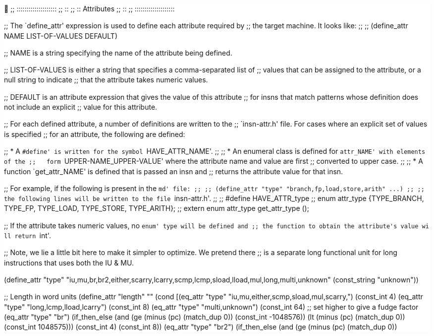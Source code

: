 
;; ::::::::::::::::::::
;; ::
;; :: Attributes
;; ::
;; ::::::::::::::::::::

;; The `define_attr' expression is used to define each attribute required by
;; the target machine.  It looks like:
;;
;; (define_attr NAME LIST-OF-VALUES DEFAULT)

;; NAME is a string specifying the name of the attribute being defined.

;; LIST-OF-VALUES is either a string that specifies a comma-separated list of
;; values that can be assigned to the attribute, or a null string to indicate
;; that the attribute takes numeric values.

;; DEFAULT is an attribute expression that gives the value of this attribute
;; for insns that match patterns whose definition does not include an explicit
;; value for this attribute.

;; For each defined attribute, a number of definitions are written to the
;; `insn-attr.h' file.  For cases where an explicit set of values is specified
;; for an attribute, the following are defined:

;; * A `#define' is written for the symbol `HAVE_ATTR_NAME'.
;;
;; * An enumeral class is defined for `attr_NAME' with elements of the
;;   form `UPPER-NAME_UPPER-VALUE' where the attribute name and value are first
;;   converted to upper case.
;;
;; * A function `get_attr_NAME' is defined that is passed an insn and
;;   returns the attribute value for that insn.

;; For example, if the following is present in the `md' file:
;;
;; (define_attr "type" "branch,fp,load,store,arith" ...)
;;
;; the following lines will be written to the file `insn-attr.h'.
;;
;; #define HAVE_ATTR_type
;; enum attr_type {TYPE_BRANCH, TYPE_FP, TYPE_LOAD, TYPE_STORE, TYPE_ARITH};
;; extern enum attr_type get_attr_type ();

;; If the attribute takes numeric values, no `enum' type will be defined and
;; the function to obtain the attribute's value will return `int'.

;; Note, we lie a little bit here to make it simpler to optimize.  We pretend there
;; is a separate long functional unit for long instructions that uses both the IU & MU.

(define_attr "type" "iu,mu,br,br2,either,scarry,lcarry,scmp,lcmp,sload,lload,mul,long,multi,unknown"
  (const_string "unknown"))

;; Length in word units
(define_attr "length" ""
  (cond [(eq_attr "type" "iu,mu,either,scmp,sload,mul,scarry,")
						(const_int 4)
	 (eq_attr "type" "long,lcmp,lload,lcarry")
						(const_int 8)
	 (eq_attr "type" "multi,unknown")	(const_int 64)	;; set higher to give a fudge factor
	 (eq_attr "type" "br")			(if_then_else (and (ge (minus (pc) (match_dup 0))
								       (const_int -1048576))
								   (lt (minus (pc) (match_dup 0))
								       (const_int 1048575)))
							      (const_int 4)
							      (const_int 8))
	 (eq_attr "type" "br2")			(if_then_else (and (ge (minus (pc) (match_dup 0))